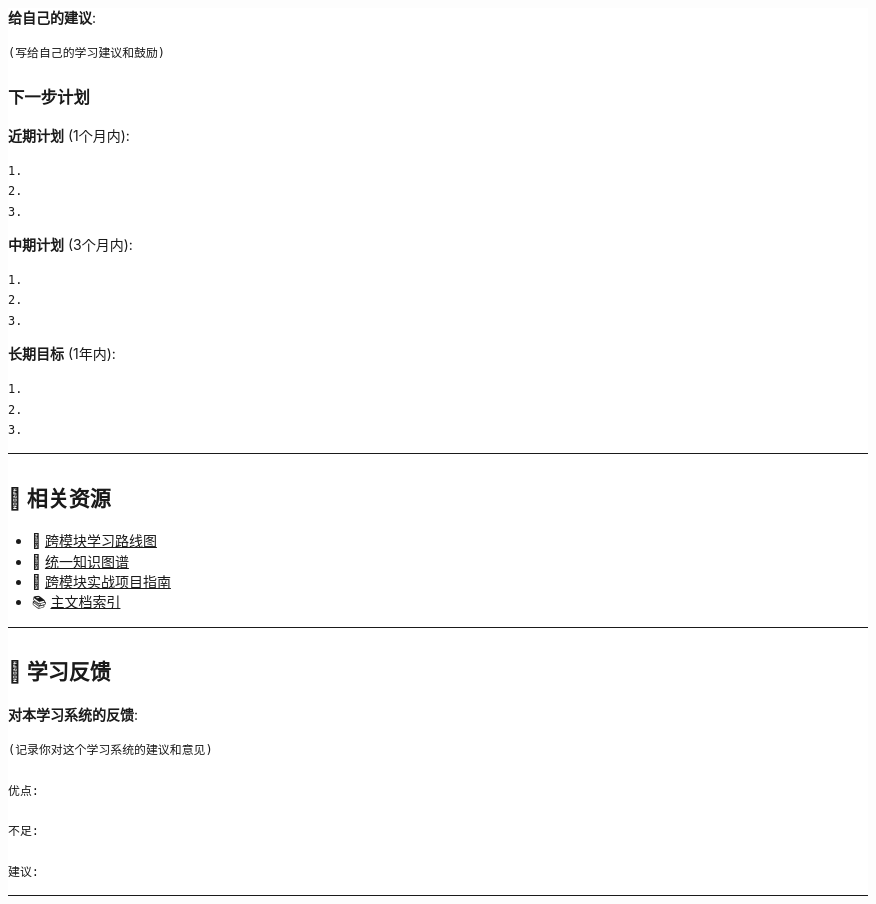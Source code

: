 **给自己的建议**:

```text
(写给自己的学习建议和鼓励)

```

### 下一步计划

**近期计划** (1个月内):

```text
1. 
2. 
3. 
```

**中期计划** (3个月内):

```text
1. 
2. 
3. 
```

**长期目标** (1年内):

```text
1. 
2. 
3. 
```

---

## 🔗 相关资源

- 📖 [跨模块学习路线图](./CROSS_MODULE_LEARNING_ROADMAP_2025_10_25.md)
- 🧠 [统一知识图谱](./UNIFIED_KNOWLEDGE_GRAPH_2025_10_25.md)
- 🚀 [跨模块实战项目指南](./CROSS_MODULE_PRACTICAL_PROJECTS_2025_10_25.md)
- 📚 [主文档索引](./MASTER_DOCUMENTATION_INDEX.md)

---

## 💬 学习反馈

**对本学习系统的反馈**:

```text
(记录你对这个学习系统的建议和意见)

优点:

不足:

建议:
```

---